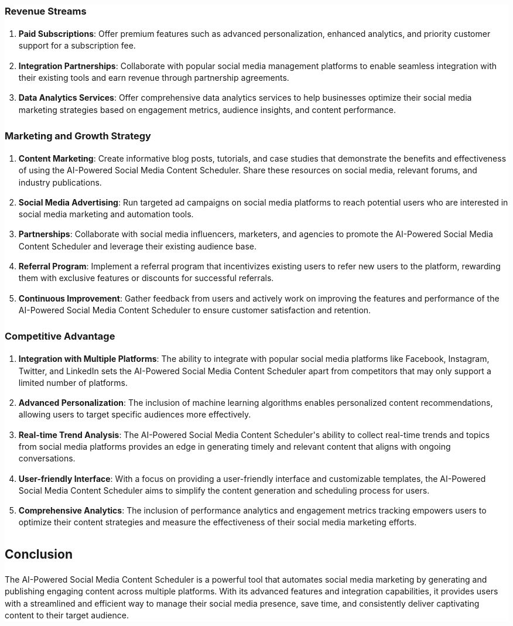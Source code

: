 ### Revenue Streams

1. **Paid Subscriptions**: Offer premium features such as advanced personalization, enhanced analytics, and priority customer support for a subscription fee.

2. **Integration Partnerships**: Collaborate with popular social media management platforms to enable seamless integration with their existing tools and earn revenue through partnership agreements.

3. **Data Analytics Services**: Offer comprehensive data analytics services to help businesses optimize their social media marketing strategies based on engagement metrics, audience insights, and content performance.

### Marketing and Growth Strategy

1. **Content Marketing**: Create informative blog posts, tutorials, and case studies that demonstrate the benefits and effectiveness of using the AI-Powered Social Media Content Scheduler. Share these resources on social media, relevant forums, and industry publications.

2. **Social Media Advertising**: Run targeted ad campaigns on social media platforms to reach potential users who are interested in social media marketing and automation tools.

3. **Partnerships**: Collaborate with social media influencers, marketers, and agencies to promote the AI-Powered Social Media Content Scheduler and leverage their existing audience base.

4. **Referral Program**: Implement a referral program that incentivizes existing users to refer new users to the platform, rewarding them with exclusive features or discounts for successful referrals.

5. **Continuous Improvement**: Gather feedback from users and actively work on improving the features and performance of the AI-Powered Social Media Content Scheduler to ensure customer satisfaction and retention.

### Competitive Advantage

1. **Integration with Multiple Platforms**: The ability to integrate with popular social media platforms like Facebook, Instagram, Twitter, and LinkedIn sets the AI-Powered Social Media Content Scheduler apart from competitors that may only support a limited number of platforms.

2. **Advanced Personalization**: The inclusion of machine learning algorithms enables personalized content recommendations, allowing users to target specific audiences more effectively.

3. **Real-time Trend Analysis**: The AI-Powered Social Media Content Scheduler's ability to collect real-time trends and topics from social media platforms provides an edge in generating timely and relevant content that aligns with ongoing conversations.

4. **User-friendly Interface**: With a focus on providing a user-friendly interface and customizable templates, the AI-Powered Social Media Content Scheduler aims to simplify the content generation and scheduling process for users.

5. **Comprehensive Analytics**: The inclusion of performance analytics and engagement metrics tracking empowers users to optimize their content strategies and measure the effectiveness of their social media marketing efforts.

## Conclusion

The AI-Powered Social Media Content Scheduler is a powerful tool that automates social media marketing by generating and publishing engaging content across multiple platforms. With its advanced features and integration capabilities, it provides users with a streamlined and efficient way to manage their social media presence, save time, and consistently deliver captivating content to their target audience.